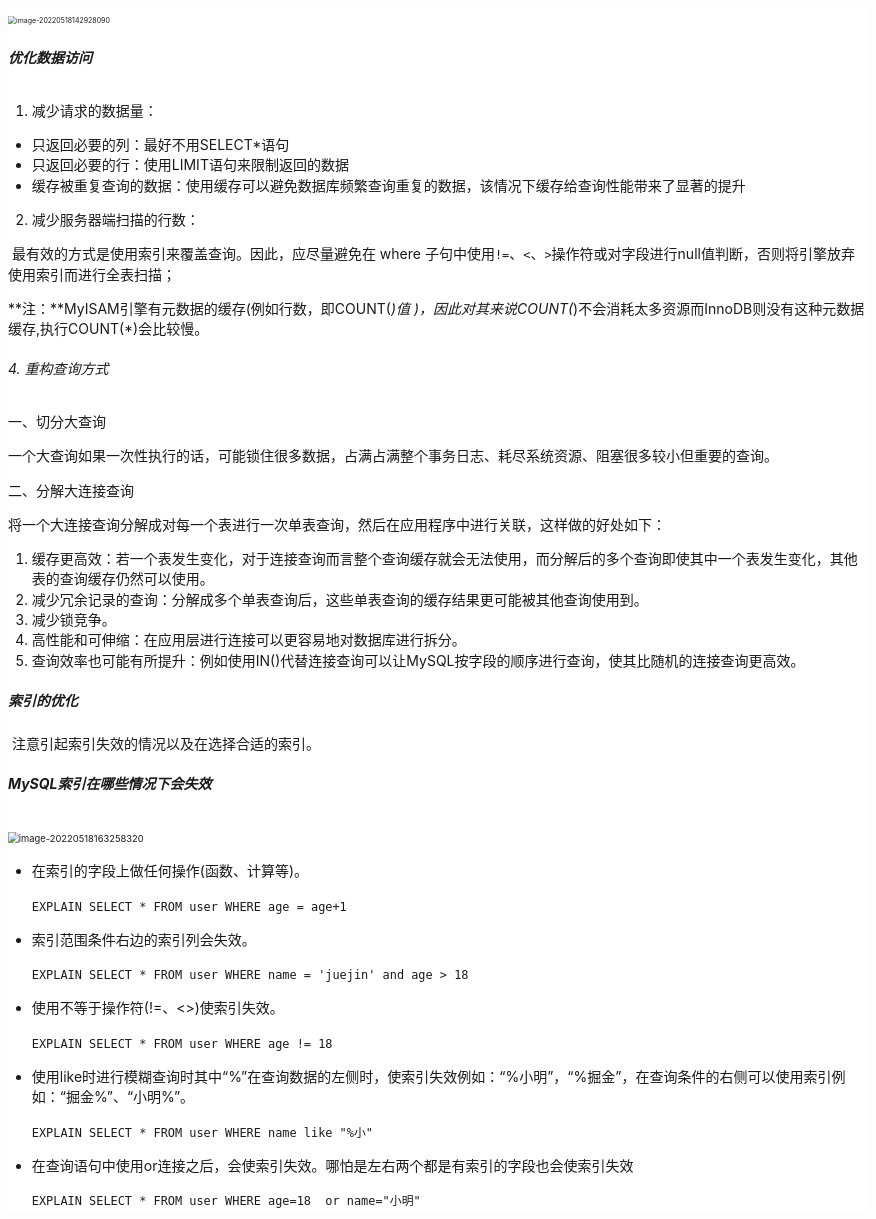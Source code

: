 <img src="https://s2.loli.net/2022/05/18/pOn5YTkV3ioxqQC.png" alt="image-20220518142928090" style="zoom: 50%;" />



###### **优化数据访问**

1. 减少请求的数据量：

* 只返回必要的列：最好不用SELECT*语句
* 只返回必要的行：使用LIMIT语句来限制返回的数据
* 缓存被重复查询的数据：使用缓存可以避免数据库频繁查询重复的数据，该情况下缓存给查询性能带来了显著的提升

2. 减少服务器端扫描的行数：

​	最有效的方式是使用索引来覆盖查询。因此，应尽量避免在 where 子句中使用`!=`、`<`、`>`操作符或对字段进行null值判断，否则将引擎放弃使用索引而进行全表扫描；

**注：**MyISAM引擎有元数据的缓存(例如行数，即COUNT(*)值 )，因此对其来说COUNT(*)不会消耗太多资源而InnoDB则没有这种元数据缓存,执行COUNT(*)会比较慢。

###### 4. 重构查询方式

一、切分大查询

​	一个大查询如果一次性执行的话，可能锁住很多数据，占满占满整个事务日志、耗尽系统资源、阻塞很多较小但重要的查询。

二、分解大连接查询

​	将一个大连接查询分解成对每一个表进行一次单表查询，然后在应用程序中进行关联，这样做的好处如下：

1. 缓存更高效：若一个表发生变化，对于连接查询而言整个查询缓存就会无法使用，而分解后的多个查询即使其中一个表发生变化，其他表的查询缓存仍然可以使用。
2. 减少冗余记录的查询：分解成多个单表查询后，这些单表查询的缓存结果更可能被其他查询使用到。
3. 减少锁竞争。
4. 高性能和可伸缩：在应用层进行连接可以更容易地对数据库进行拆分。
5. 查询效率也可能有所提升：例如使用IN()代替连接查询可以让MySQL按字段的顺序进行查询，使其比随机的连接查询更高效。

##### 索引的优化

​	注意引起索引失效的情况以及在选择合适的索引。

###### **MySQL索引在哪些情况下会失效**

<img src="https://s2.loli.net/2022/05/18/YvoiNBL9THfJsI2.png" alt="image-20220518163258320" style="zoom: 67%;" />

* 在索引的字段上做任何操作(函数、计算等)。

  `EXPLAIN SELECT * FROM user WHERE age = age+1`

* 索引范围条件右边的索引列会失效。

  `EXPLAIN SELECT * FROM user WHERE name = 'juejin' and age > 18`

* 使用不等于操作符(!=、<>)使索引失效。

  `EXPLAIN SELECT * FROM user WHERE age != 18`

* 使用like时进行模糊查询时其中“%”在查询数据的左侧时，使索引失效例如：“%小明”，“%掘金”，在查询条件的右侧可以使用索引例如：“掘金%”、“小明%”。

  `EXPLAIN SELECT * FROM user WHERE name like "%小"`

* 在查询语句中使用or连接之后，会使索引失效。哪怕是左右两个都是有索引的字段也会使索引失效

  `EXPLAIN SELECT * FROM user WHERE age=18  or name="小明"`

